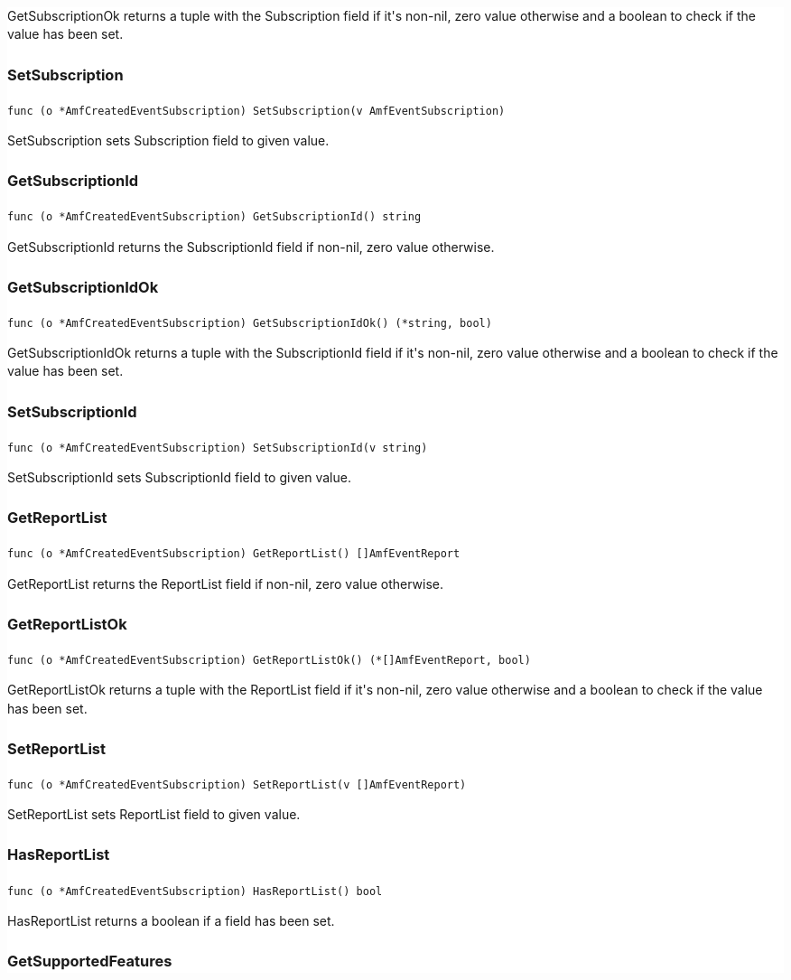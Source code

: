 GetSubscriptionOk returns a tuple with the Subscription field if it's non-nil, zero value otherwise
and a boolean to check if the value has been set.

### SetSubscription

`func (o *AmfCreatedEventSubscription) SetSubscription(v AmfEventSubscription)`

SetSubscription sets Subscription field to given value.


### GetSubscriptionId

`func (o *AmfCreatedEventSubscription) GetSubscriptionId() string`

GetSubscriptionId returns the SubscriptionId field if non-nil, zero value otherwise.

### GetSubscriptionIdOk

`func (o *AmfCreatedEventSubscription) GetSubscriptionIdOk() (*string, bool)`

GetSubscriptionIdOk returns a tuple with the SubscriptionId field if it's non-nil, zero value otherwise
and a boolean to check if the value has been set.

### SetSubscriptionId

`func (o *AmfCreatedEventSubscription) SetSubscriptionId(v string)`

SetSubscriptionId sets SubscriptionId field to given value.


### GetReportList

`func (o *AmfCreatedEventSubscription) GetReportList() []AmfEventReport`

GetReportList returns the ReportList field if non-nil, zero value otherwise.

### GetReportListOk

`func (o *AmfCreatedEventSubscription) GetReportListOk() (*[]AmfEventReport, bool)`

GetReportListOk returns a tuple with the ReportList field if it's non-nil, zero value otherwise
and a boolean to check if the value has been set.

### SetReportList

`func (o *AmfCreatedEventSubscription) SetReportList(v []AmfEventReport)`

SetReportList sets ReportList field to given value.

### HasReportList

`func (o *AmfCreatedEventSubscription) HasReportList() bool`

HasReportList returns a boolean if a field has been set.

### GetSupportedFeatures

